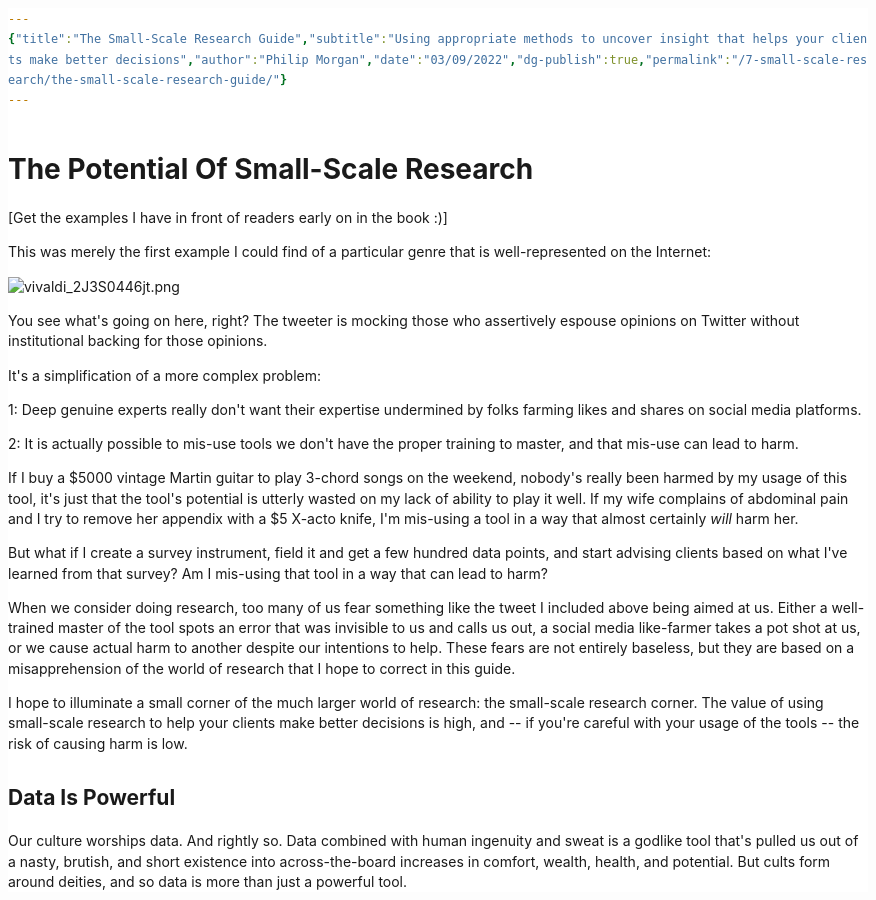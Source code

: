 ```yaml
---
{"title":"The Small-Scale Research Guide","subtitle":"Using appropriate methods to uncover insight that helps your clients make better decisions","author":"Philip Morgan","date":"03/09/2022","dg-publish":true,"permalink":"/7-small-scale-research/the-small-scale-research-guide/"}
---
```



<div class="transclusion">

# The Potential Of Small-Scale Research


[Get the examples I have in front of readers early on in the book :)]

This was merely the first example I could find of a particular genre that is well-represented on the Internet:

![vivaldi_2J3S0446jt.png](file:///C:%5CUsers%5Cphili%5CDocuments%5CShareX%5CScreenshots%5C2022-03%5Cvivaldi_2J3S0446jt.png)

You see what's going on here, right? The tweeter is mocking those who assertively espouse opinions on Twitter without institutional backing for those opinions.

It's a simplification of a more complex problem:

1: Deep genuine experts really don't want their expertise undermined by folks farming likes and shares on social media platforms.

2: It is actually possible to mis-use tools we don't have the proper training to master, and that mis-use can lead to harm.

If I buy a $5000 vintage Martin guitar to play 3-chord songs on the weekend, nobody's really been harmed by my usage of this tool, it's just that the tool's potential is utterly wasted on my lack of ability to play it well. If my wife complains of abdominal pain and I try to remove her appendix with a $5 X-acto knife, I'm mis-using a tool in a way that almost certainly *will* harm her.

But what if I create a survey instrument, field it and get a few hundred data points, and start advising clients based on what I've learned from that survey? Am I mis-using that tool in a way that can lead to harm?

When we consider doing research, too many of us fear something like the tweet I included above being aimed at us. Either a well-trained master of the tool spots an error that was invisible to us and calls us out, a social media like-farmer takes a pot shot at us, or we cause actual harm to another despite our intentions to help. These fears are not entirely baseless, but they are based on a misapprehension of the world of research that I hope to correct in this guide.

I hope to illuminate a small corner of the much larger world of research: the small-scale research corner. The value of using small-scale research to help your clients make better decisions is high, and -- if you're careful with your usage of the tools -- the risk of causing harm is low.

## Data Is Powerful

Our culture worships data. And rightly so. Data combined with human ingenuity and sweat is a godlike tool that's pulled us out of a nasty, brutish, and short existence into across-the-board increases in comfort, wealth, health, and potential. But cults form around deities, and so data is more than just a powerful tool.
